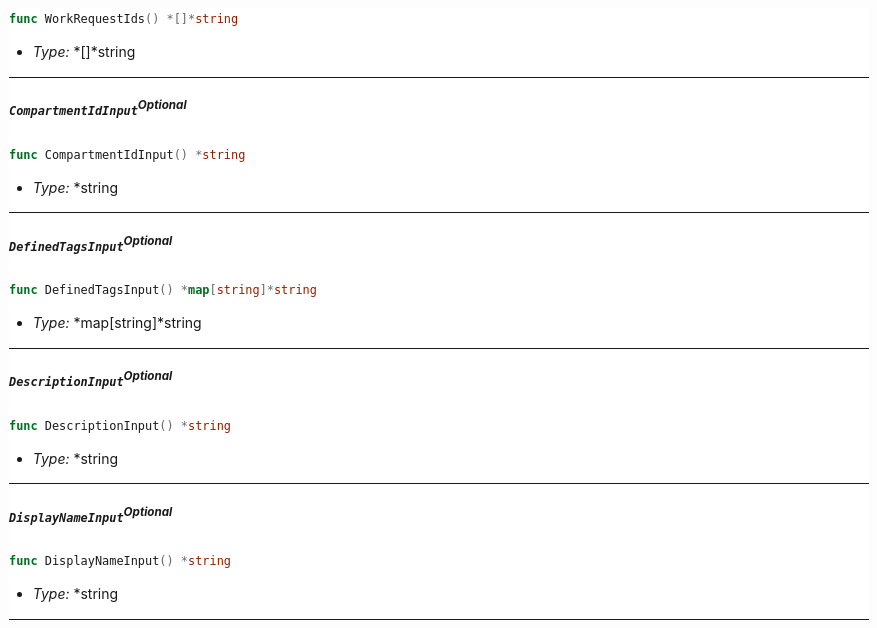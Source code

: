 ```go
func WorkRequestIds() *[]*string
```

- *Type:* *[]*string

---

##### `CompartmentIdInput`<sup>Optional</sup> <a name="CompartmentIdInput" id="rhizo-co-terraform-provider-oci.osManagementHubScheduledJob.OsManagementHubScheduledJob.property.compartmentIdInput"></a>

```go
func CompartmentIdInput() *string
```

- *Type:* *string

---

##### `DefinedTagsInput`<sup>Optional</sup> <a name="DefinedTagsInput" id="rhizo-co-terraform-provider-oci.osManagementHubScheduledJob.OsManagementHubScheduledJob.property.definedTagsInput"></a>

```go
func DefinedTagsInput() *map[string]*string
```

- *Type:* *map[string]*string

---

##### `DescriptionInput`<sup>Optional</sup> <a name="DescriptionInput" id="rhizo-co-terraform-provider-oci.osManagementHubScheduledJob.OsManagementHubScheduledJob.property.descriptionInput"></a>

```go
func DescriptionInput() *string
```

- *Type:* *string

---

##### `DisplayNameInput`<sup>Optional</sup> <a name="DisplayNameInput" id="rhizo-co-terraform-provider-oci.osManagementHubScheduledJob.OsManagementHubScheduledJob.property.displayNameInput"></a>

```go
func DisplayNameInput() *string
```

- *Type:* *string

---
